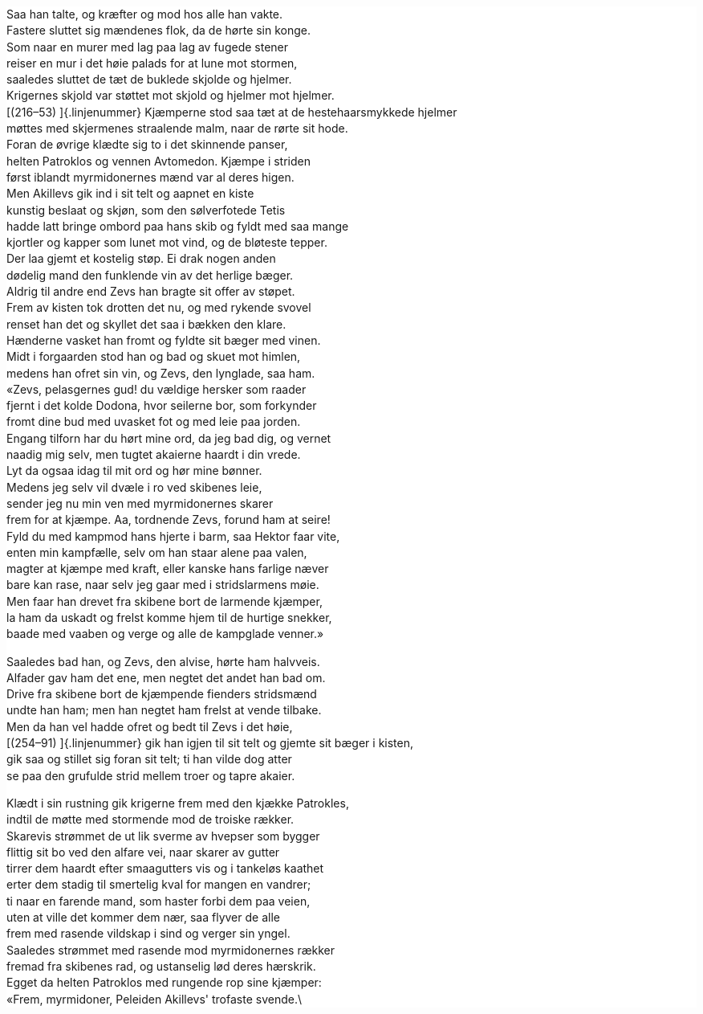 Saa han talte, og kræfter og mod hos alle han vakte.\
Fastere sluttet sig mændenes flok, da de hørte sin konge.\
Som naar en murer med lag paa lag av fugede stener\
reiser en mur i det høie palads for at lune mot stormen,\
saaledes sluttet de tæt de buklede skjolde og hjelmer.\
Krigernes skjold var støttet mot skjold og hjelmer mot hjelmer.\
[(216–53) ]{.linjenummer}
Kjæmperne stod saa tæt at de hestehaarsmykkede hjelmer\
møttes med skjermenes straalende malm, naar de rørte sit hode.\
Foran de øvrige klædte sig to i det skinnende panser,\
helten Patroklos og vennen Avtomedon. Kjæmpe i striden\
først iblandt myrmidonernes mænd var al deres higen.\
Men Akillevs gik ind i sit telt og aapnet en kiste\
kunstig beslaat og skjøn, som den sølverfotede Tetis\
hadde latt bringe ombord paa hans skib og fyldt med saa mange\
kjortler og kapper som lunet mot vind, og de bløteste tepper.\
Der laa gjemt et kostelig støp. Ei drak nogen anden\
dødelig mand den funklende vin av det herlige bæger.\
Aldrig til andre end Zevs han bragte sit offer av støpet.\
Frem av kisten tok drotten det nu, og med rykende svovel\
renset han det og skyllet det saa i bækken den klare.\
Hænderne vasket han fromt og fyldte sit bæger med vinen.\
Midt i forgaarden stod han og bad og skuet mot himlen,\
medens han ofret sin vin, og Zevs, den lynglade, saa ham.\
«Zevs, pelasgernes gud! du vældige hersker som raader\
fjernt i det kolde Dodona, hvor seilerne bor, som forkynder\
fromt dine bud med uvasket fot og med leie paa jorden.\
Engang tilforn har du hørt mine ord, da jeg bad dig, og vernet\
naadig mig selv, men tugtet akaierne haardt i din vrede.\
Lyt da ogsaa idag til mit ord og hør mine bønner.\
Medens jeg selv vil dvæle i ro ved skibenes leie,\
sender jeg nu min ven med myrmidonernes skarer\
frem for at kjæmpe. Aa, tordnende Zevs, forund ham at seire!\
Fyld du med kampmod hans hjerte i barm, saa Hektor faar vite,\
enten min kampfælle, selv om han staar alene paa valen,\
magter at kjæmpe med kraft, eller kanske hans farlige næver\
bare kan rase, naar selv jeg gaar med i stridslarmens møie.\
Men faar han drevet fra skibene bort de larmende kjæmper,\
la ham da uskadt og frelst komme hjem til de hurtige snekker,\
baade med vaaben og verge og alle de kampglade venner.»

Saaledes bad han, og Zevs, den alvise, hørte ham halvveis.\
Alfader gav ham det ene, men negtet det andet han bad om.\
Drive fra skibene bort de kjæmpende fienders stridsmænd\
undte han ham; men han negtet ham frelst at vende tilbake.\
Men da han vel hadde ofret og bedt til Zevs i det høie,\
[(254–91) ]{.linjenummer}
gik han igjen til sit telt og gjemte sit bæger i kisten,\
gik saa og stillet sig foran sit telt; ti han vilde dog atter\
se paa den grufulde strid mellem troer og tapre akaier.

Klædt i sin rustning gik krigerne frem med den kjække Patrokles,\
indtil de møtte med stormende mod de troiske rækker.\
Skarevis strømmet de ut lik sverme av hvepser som bygger\
flittig sit bo ved den alfare vei, naar skarer av gutter\
tirrer dem haardt efter smaagutters vis og i tankeløs kaathet\
erter dem stadig til smertelig kval for mangen en vandrer;\
ti naar en farende mand, som haster forbi dem paa veien,\
uten at ville det kommer dem nær, saa flyver de alle\
frem med rasende vildskap i sind og verger sin yngel.\
Saaledes strømmet med rasende mod myrmidonernes rækker\
fremad fra skibenes rad, og ustanselig lød deres hærskrik.\
Egget da helten Patroklos med rungende rop sine kjæmper:\
«Frem, myrmidoner, Peleiden Akillevs' trofaste svende.\